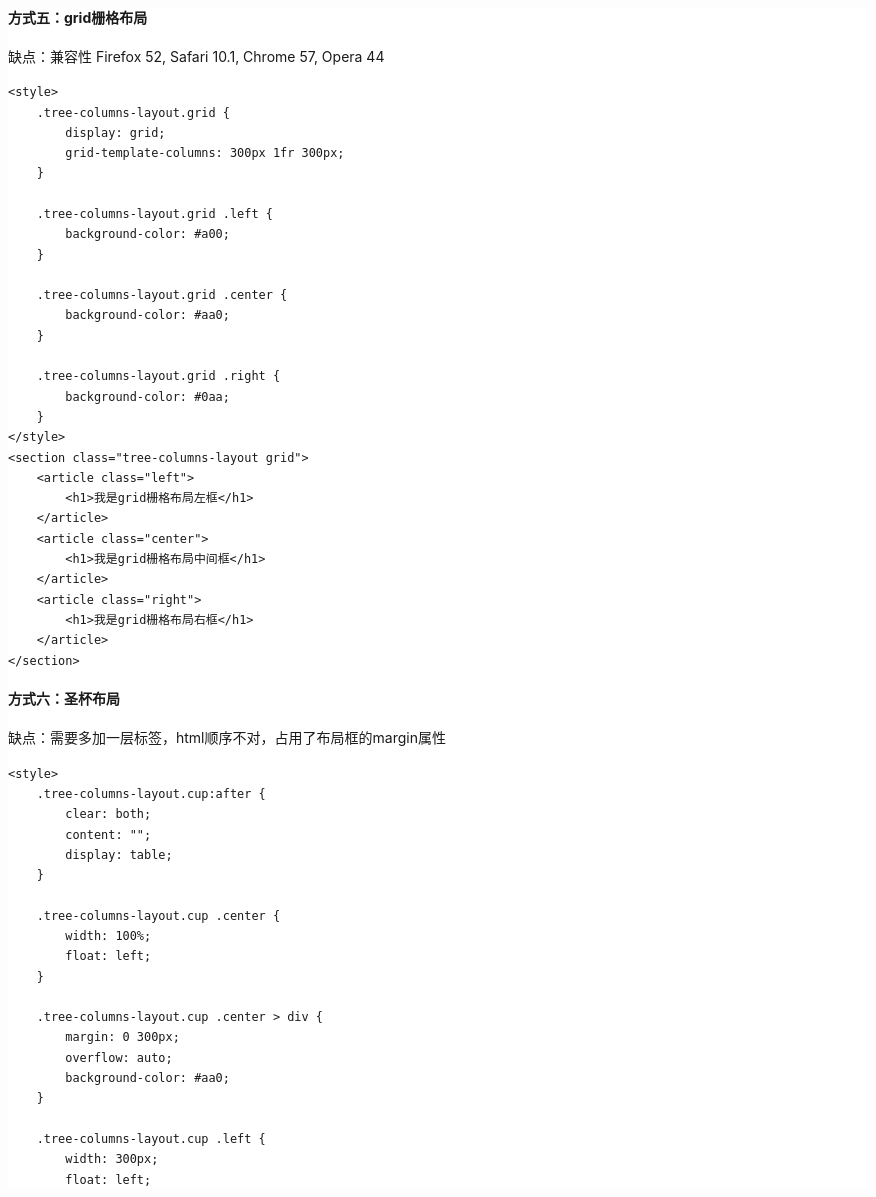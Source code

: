 ```

```
#### 方式五：grid栅格布局

缺点：兼容性 Firefox 52, Safari 10.1, Chrome 57, Opera 44

```
<style>
    .tree-columns-layout.grid {
        display: grid;
        grid-template-columns: 300px 1fr 300px;
    }

    .tree-columns-layout.grid .left {
        background-color: #a00;
    }

    .tree-columns-layout.grid .center {
        background-color: #aa0;
    }

    .tree-columns-layout.grid .right {
        background-color: #0aa;
    }
</style>
<section class="tree-columns-layout grid">
    <article class="left">
        <h1>我是grid栅格布局左框</h1>
    </article>
    <article class="center">
        <h1>我是grid栅格布局中间框</h1>
    </article>
    <article class="right">
        <h1>我是grid栅格布局右框</h1>
    </article>
</section>

```

#### 方式六：圣杯布局

缺点：需要多加一层标签，html顺序不对，占用了布局框的margin属性

```
<style>
    .tree-columns-layout.cup:after {
        clear: both;
        content: "";
        display: table;
    }

    .tree-columns-layout.cup .center {
        width: 100%;
        float: left;
    }

    .tree-columns-layout.cup .center > div {
        margin: 0 300px;
        overflow: auto;
        background-color: #aa0;
    }

    .tree-columns-layout.cup .left {
        width: 300px;
        float: left;
```